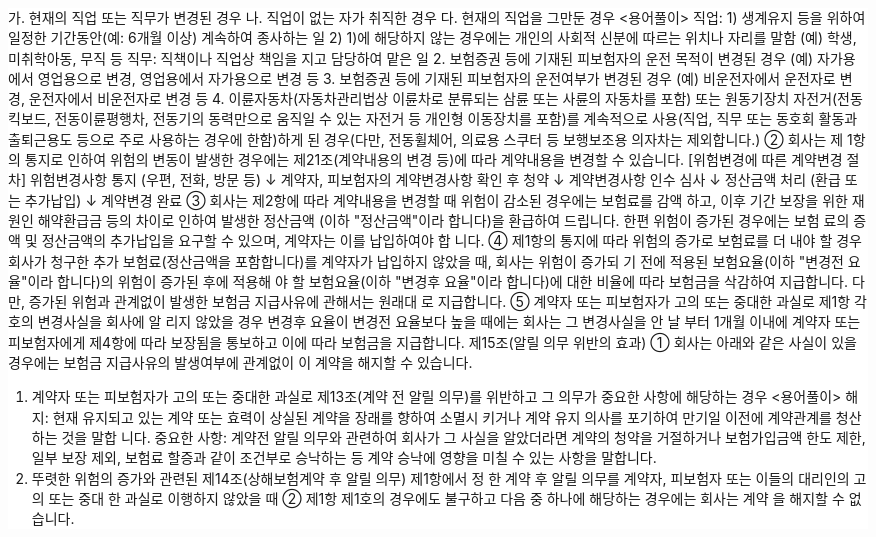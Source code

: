 가. 현재의 직업 또는 직무가 변경된 경우
나. 직업이 없는 자가 취직한 경우
다. 현재의 직업을 그만둔 경우
<용어풀이>
직업: 1) 생계유지 등을 위하여 일정한 기간동안(예: 6개월 이상) 계속하여 종사하는
일
2) 1)에 해당하지 않는 경우에는 개인의 사회적 신분에 따르는 위치나 자리를 말함
(예) 학생, 미취학아동, 무직 등
직무: 직책이나 직업상 책임을 지고 담당하여 맡은 일
2. 보험증권 등에 기재된 피보험자의 운전 목적이 변경된 경우
(예) 자가용에서 영업용으로 변경, 영업용에서 자가용으로 변경 등
3. 보험증권 등에 기재된 피보험자의 운전여부가 변경된 경우
(예) 비운전자에서 운전자로 변경, 운전자에서 비운전자로 변경 등
4. 이륜자동차(자동차관리법상 이륜차로 분류되는 삼륜 또는 사륜의 자동차를 포함)
또는 원동기장치 자전거(전동킥보드, 전동이륜평행차, 전동기의 동력만으로 움직일
수 있는 자전거 등 개인형 이동장치를 포함)를 계속적으로 사용(직업, 직무 또는
동호회 활동과 출퇴근용도 등으로 주로 사용하는 경우에 한함)하게 된 경우(다만,
전동휠체어, 의료용 스쿠터 등 보행보조용 의자차는 제외합니다.)
② 회사는 제 1항의 통지로 인하여 위험의 변동이 발생한 경우에는 제21조(계약내용의
변경 등)에 따라 계약내용을 변경할 수 있습니다.
[위험변경에 따른 계약변경 절차]
위험변경사항 통지
(우편, 전화, 방문 등)
↓
계약자, 피보험자의 계약변경사항 확인 후 청약
↓
계약변경사항 인수 심사
↓
정산금액 처리
(환급 또는 추가납입)
↓
계약변경 완료
③ 회사는 제2항에 따라 계약내용을 변경할 때 위험이 감소된 경우에는 보험료를 감액
하고, 이후 기간 보장을 위한 재원인 해약환급금 등의 차이로 인하여 발생한 정산금액
(이하 "정산금액"이라 합니다)을 환급하여 드립니다. 한편 위험이 증가된 경우에는 보험
료의 증액 및 정산금액의 추가납입을 요구할 수 있으며, 계약자는 이를 납입하여야 합
니다.
④ 제1항의 통지에 따라 위험의 증가로 보험료를 더 내야 할 경우 회사가 청구한 추가
보험료(정산금액을 포함합니다)를 계약자가 납입하지 않았을 때, 회사는 위험이 증가되
기 전에 적용된 보험요율(이하 "변경전 요율"이라 합니다)의 위험이 증가된 후에 적용해
야 할 보험요율(이하 "변경후 요율"이라 합니다)에 대한 비율에 따라 보험금을 삭감하여
지급합니다. 다만, 증가된 위험과 관계없이 발생한 보험금 지급사유에 관해서는 원래대
로 지급합니다.
⑤ 계약자 또는 피보험자가 고의 또는 중대한 과실로 제1항 각 호의 변경사실을 회사에 알
리지 않았을 경우 변경후 요율이 변경전 요율보다 높을 때에는 회사는 그 변경사실을 안 날
부터 1개월 이내에 계약자 또는 피보험자에게 제4항에 따라 보장됨을 통보하고 이에 따라
보험금을 지급합니다.
제15조(알릴 의무 위반의 효과)
① 회사는 아래와 같은 사실이 있을 경우에는 보험금 지급사유의 발생여부에 관계없이
이 계약을 해지할 수 있습니다.
1. 계약자 또는 피보험자가 고의 또는 중대한 과실로 제13조(계약 전 알릴 의무)를
위반하고 그 의무가 중요한 사항에 해당하는 경우
<용어풀이>
해지: 현재 유지되고 있는 계약 또는 효력이 상실된 계약을 장래를 향하여 소멸시
키거나 계약 유지 의사를 포기하여 만기일 이전에 계약관계를 청산하는 것을 말합
니다.
중요한 사항: 계약전 알릴 의무와 관련하여 회사가 그 사실을 알았더라면 계약의
청약을 거절하거나 보험가입금액 한도 제한, 일부 보장 제외, 보험료 할증과 같이
조건부로 승낙하는 등 계약 승낙에 영향을 미칠 수 있는 사항을 말합니다.
2. 뚜렷한 위험의 증가와 관련된 제14조(상해보험계약 후 알릴 의무) 제1항에서 정
한 계약 후 알릴 의무를 계약자, 피보험자 또는 이들의 대리인의 고의 또는 중대
한 과실로 이행하지 않았을 때
② 제1항 제1호의 경우에도 불구하고 다음 중 하나에 해당하는 경우에는 회사는 계약
을 해지할 수 없습니다.
